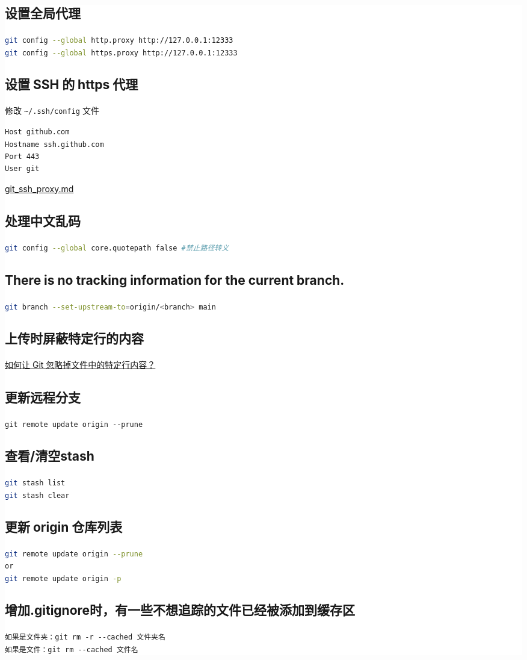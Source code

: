 ## 设置全局代理
```bash
git config --global http.proxy http://127.0.0.1:12333
git config --global https.proxy http://127.0.0.1:12333
```

## 设置 SSH 的 https 代理
修改 `~/.ssh/config` 文件
```bash
Host github.com
Hostname ssh.github.com
Port 443
User git
```
[git_ssh_proxy.md](https://gist.github.com/chenshengzhi/07e5177b1d97587d5ca0acc0487ad677)
## 处理中文乱码
```bash
git config --global core.quotepath false #禁止路径转义
```

## There is no tracking information for the current branch.
```bash
git branch --set-upstream-to=origin/<branch> main
```

## 上传时屏蔽特定行的内容
[如何让 Git 忽略掉文件中的特定行内容？](https://www.cnblogs.com/haiku/p/6414067.html)

## 更新远程分支
```
git remote update origin --prune
```

## 查看/清空stash
```bash
git stash list
git stash clear
```

## 更新 origin 仓库列表
```bash
git remote update origin --prune
or
git remote update origin -p
```
## 增加.gitignore时，有一些不想追踪的文件已经被添加到缓存区
```
如果是文件夹：git rm -r --cached 文件夹名
如果是文件：git rm --cached 文件名
```
